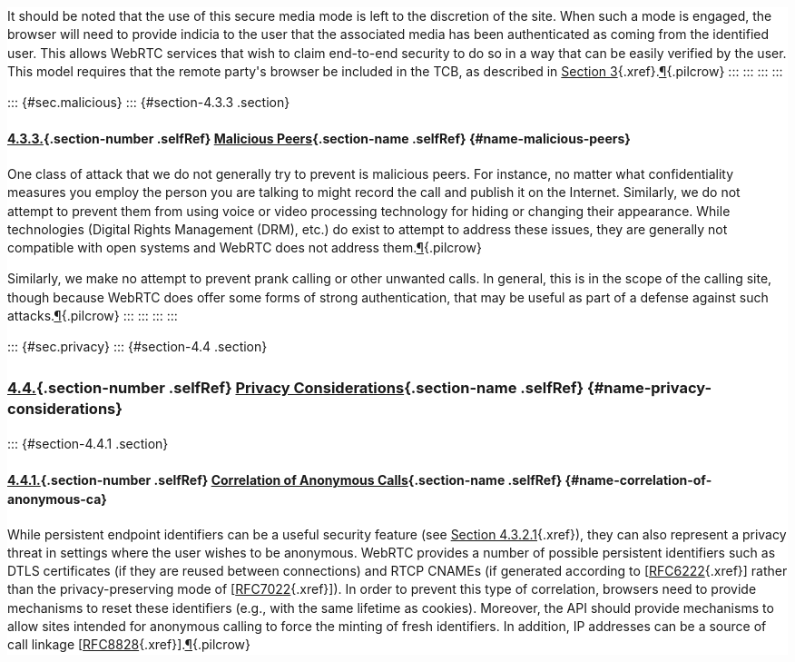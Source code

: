 It should be noted that the use of this secure media mode is left to the
discretion of the site. When such a mode is engaged, the browser will
need to provide indicia to the user that the associated media has been
authenticated as coming from the identified user. This allows WebRTC
services that wish to claim end-to-end security to do so in a way that
can be easily verified by the user. This model requires that the remote
party\'s browser be included in the TCB, as described in [Section
3](#sec.web-security){.xref}.[¶](#section-4.3.2.4-2){.pilcrow}
:::
:::
:::
:::

::: {#sec.malicious}
::: {#section-4.3.3 .section}
#### [4.3.3.](#section-4.3.3){.section-number .selfRef} [Malicious Peers](#name-malicious-peers){.section-name .selfRef} {#name-malicious-peers}

One class of attack that we do not generally try to prevent is malicious
peers. For instance, no matter what confidentiality measures you employ
the person you are talking to might record the call and publish it on
the Internet. Similarly, we do not attempt to prevent them from using
voice or video processing technology for hiding or changing their
appearance. While technologies (Digital Rights Management (DRM), etc.)
do exist to attempt to address these issues, they are generally not
compatible with open systems and WebRTC does not address
them.[¶](#section-4.3.3-1){.pilcrow}

Similarly, we make no attempt to prevent prank calling or other unwanted
calls. In general, this is in the scope of the calling site, though
because WebRTC does offer some forms of strong authentication, that may
be useful as part of a defense against such
attacks.[¶](#section-4.3.3-2){.pilcrow}
:::
:::
:::
:::

::: {#sec.privacy}
::: {#section-4.4 .section}
### [4.4.](#section-4.4){.section-number .selfRef} [Privacy Considerations](#name-privacy-considerations){.section-name .selfRef} {#name-privacy-considerations}

::: {#section-4.4.1 .section}
#### [4.4.1.](#section-4.4.1){.section-number .selfRef} [Correlation of Anonymous Calls](#name-correlation-of-anonymous-ca){.section-name .selfRef} {#name-correlation-of-anonymous-ca}

While persistent endpoint identifiers can be a useful security feature
(see [Section 4.3.2.1](#sec.key-continuity){.xref}), they can also
represent a privacy threat in settings where the user wishes to be
anonymous. WebRTC provides a number of possible persistent identifiers
such as DTLS certificates (if they are reused between connections) and
RTCP CNAMEs (if generated according to \[[RFC6222](#RFC6222){.xref}\]
rather than the privacy-preserving mode of
\[[RFC7022](#RFC7022){.xref}\]). In order to prevent this type of
correlation, browsers need to provide mechanisms to reset these
identifiers (e.g., with the same lifetime as cookies). Moreover, the API
should provide mechanisms to allow sites intended for anonymous calling
to force the minting of fresh identifiers. In addition, IP addresses can
be a source of call linkage
\[[RFC8828](#RFC8828){.xref}\].[¶](#section-4.4.1-1){.pilcrow}